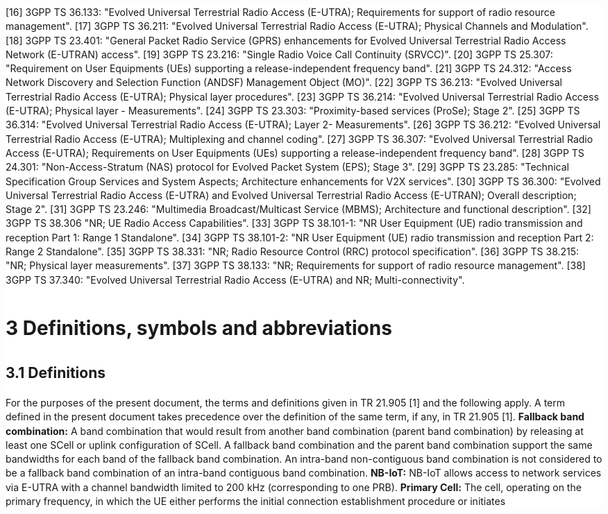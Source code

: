 [16] 3GPP TS 36.133: \"Evolved Universal Terrestrial Radio Access (E-UTRA);
Requirements for support of radio resource management\".
[17] 3GPP TS 36.211: \"Evolved Universal Terrestrial Radio Access (E-UTRA);
Physical Channels and Modulation\".
[18] 3GPP TS 23.401: \"General Packet Radio Service (GPRS) enhancements for
Evolved Universal Terrestrial Radio Access Network (E-UTRAN) access\".
[19] 3GPP TS 23.216: \"Single Radio Voice Call Continuity (SRVCC)\".
[20] 3GPP TS 25.307: \"Requirement on User Equipments (UEs) supporting a
release-independent frequency band\".
[21] 3GPP TS 24.312: \"Access Network Discovery and Selection Function (ANDSF)
Management Object (MO)\".
[22] 3GPP TS 36.213: \"Evolved Universal Terrestrial Radio Access (E-UTRA);
Physical layer procedures\".
[23] 3GPP TS 36.214: \"Evolved Universal Terrestrial Radio Access (E-UTRA);
Physical layer - Measurements\".
[24] 3GPP TS 23.303: \"Proximity-based services (ProSe); Stage 2\".
[25] 3GPP TS 36.314: \"Evolved Universal Terrestrial Radio Access (E-UTRA);
Layer 2- Measurements\".
[26] 3GPP TS 36.212: \"Evolved Universal Terrestrial Radio Access (E-UTRA);
Multiplexing and channel coding\".
[27] 3GPP TS 36.307: \"Evolved Universal Terrestrial Radio Access (E-UTRA);
Requirements on User Equipments (UEs) supporting a release-independent
frequency band\".
[28] 3GPP TS 24.301: \"Non-Access-Stratum (NAS) protocol for Evolved Packet
System (EPS); Stage 3\".
[29] 3GPP TS 23.285: \"Technical Specification Group Services and System
Aspects; Architecture enhancements for V2X services\".
[30] 3GPP TS 36.300: \"Evolved Universal Terrestrial Radio Access (E-UTRA) and
Evolved Universal Terrestrial Radio Access (E-UTRAN); Overall description;
Stage 2\".
[31] 3GPP TS 23.246: \"Multimedia Broadcast/Multicast Service (MBMS);
Architecture and functional description\".
[32] 3GPP TS 38.306 \"NR; UE Radio Access Capabilities\".
[33] 3GPP TS 38.101-1: \"NR User Equipment (UE) radio transmission and
reception Part 1: Range 1 Standalone\".
[34] 3GPP TS 38.101-2: \"NR User Equipment (UE) radio transmission and
reception Part 2: Range 2 Standalone\".
[35] 3GPP TS 38.331: \"NR; Radio Resource Control (RRC) protocol
specification\".
[36] 3GPP TS 38.215: \"NR; Physical layer measurements\".
[37] 3GPP TS 38.133: \"NR; Requirements for support of radio resource
management\".
[38] 3GPP TS 37.340: \"Evolved Universal Terrestrial Radio Access (E-UTRA) and
NR; Multi-connectivity\".
# 3 Definitions, symbols and abbreviations
## 3.1 Definitions
For the purposes of the present document, the terms and definitions given in
TR 21.905 [1] and the following apply. A term defined in the present document
takes precedence over the definition of the same term, if any, in TR 21.905
[1].
**Fallback band combination:** A band combination that would result from
another band combination (parent band combination) by releasing at least one
SCell or uplink configuration of SCell. A fallback band combination and the
parent band combination support the same bandwidths for each band of the
fallback band combination. An intra-band non-contiguous band combination is
not considered to be a fallback band combination of an intra-band contiguous
band combination.
**NB-IoT:** NB-IoT allows access to network services via E-UTRA with a channel
bandwidth limited to 200 kHz (corresponding to one PRB).
**Primary Cell:** The cell, operating on the primary frequency, in which the
UE either performs the initial connection establishment procedure or initiates